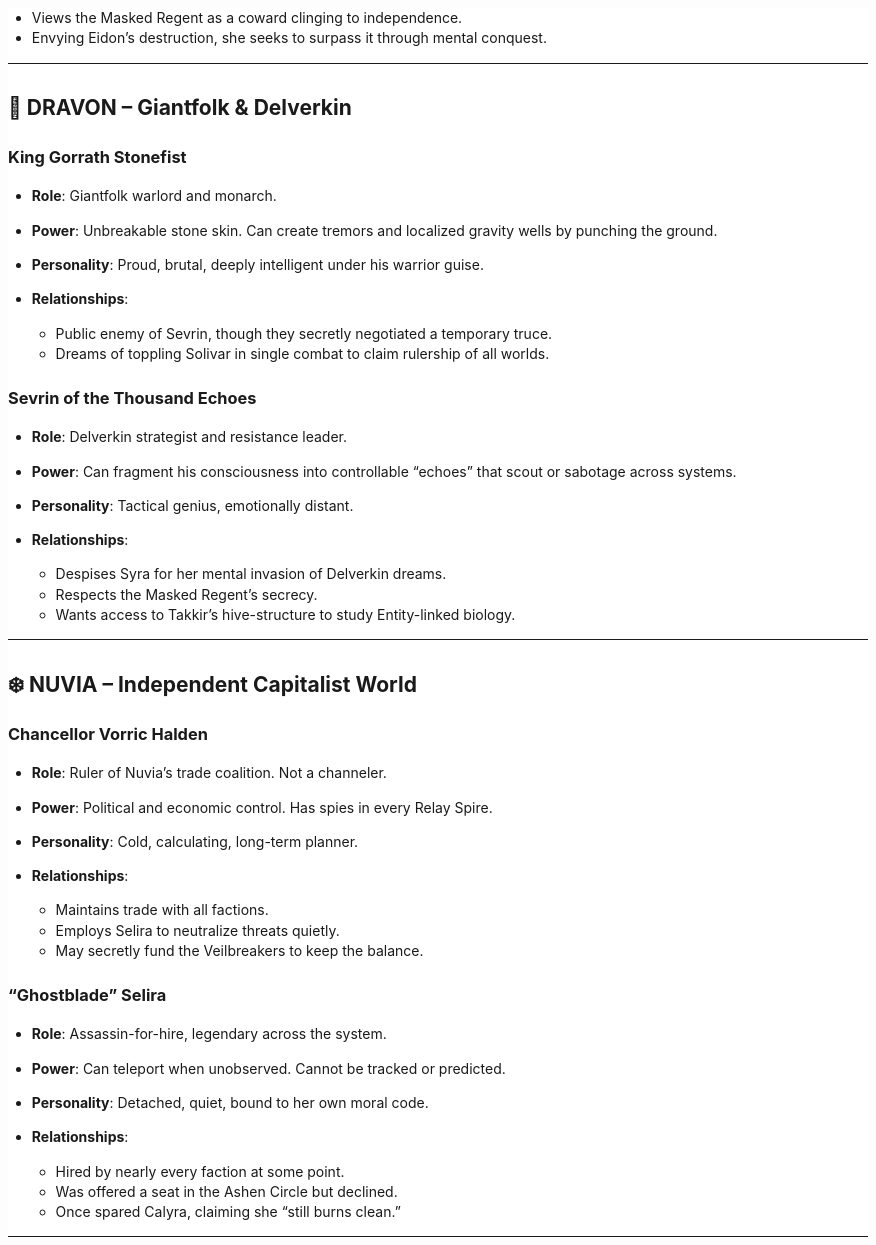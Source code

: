   * Views the Masked Regent as a coward clinging to independence.
  * Envying Eidon’s destruction, she seeks to surpass it through mental conquest.

---

## 🌋 DRAVON – Giantfolk & Delverkin

### **King Gorrath Stonefist**

* **Role**: Giantfolk warlord and monarch.
* **Power**: Unbreakable stone skin. Can create tremors and localized gravity wells by punching the ground.
* **Personality**: Proud, brutal, deeply intelligent under his warrior guise.
* **Relationships**:

  * Public enemy of Sevrin, though they secretly negotiated a temporary truce.
  * Dreams of toppling Solivar in single combat to claim rulership of all worlds.

### **Sevrin of the Thousand Echoes**

* **Role**: Delverkin strategist and resistance leader.
* **Power**: Can fragment his consciousness into controllable “echoes” that scout or sabotage across systems.
* **Personality**: Tactical genius, emotionally distant.
* **Relationships**:

  * Despises Syra for her mental invasion of Delverkin dreams.
  * Respects the Masked Regent’s secrecy.
  * Wants access to Takkir’s hive-structure to study Entity-linked biology.

---

## ❄️ NUVIA – Independent Capitalist World

### **Chancellor Vorric Halden**

* **Role**: Ruler of Nuvia’s trade coalition. Not a channeler.
* **Power**: Political and economic control. Has spies in every Relay Spire.
* **Personality**: Cold, calculating, long-term planner.
* **Relationships**:

  * Maintains trade with all factions.
  * Employs Selira to neutralize threats quietly.
  * May secretly fund the Veilbreakers to keep the balance.

### **“Ghostblade” Selira**

* **Role**: Assassin-for-hire, legendary across the system.
* **Power**: Can teleport when unobserved. Cannot be tracked or predicted.
* **Personality**: Detached, quiet, bound to her own moral code.
* **Relationships**:

  * Hired by nearly every faction at some point.
  * Was offered a seat in the Ashen Circle but declined.
  * Once spared Calyra, claiming she “still burns clean.”

---